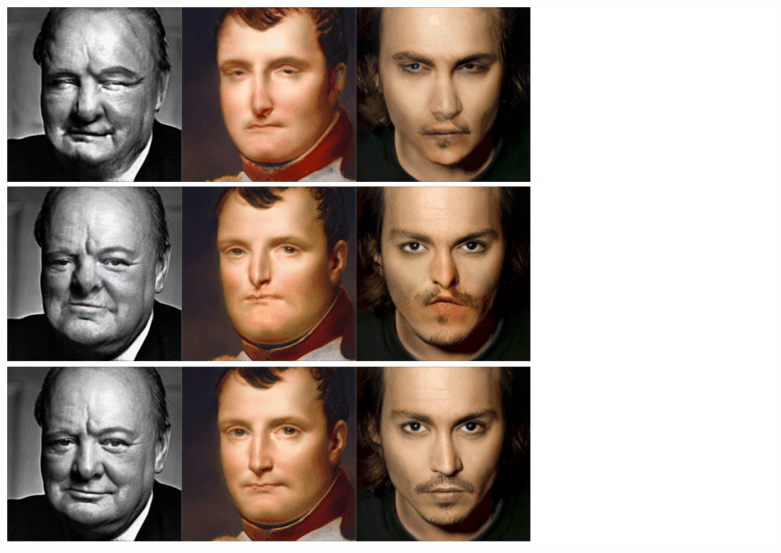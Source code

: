 ![An image](./images/eyes_real.gif)\
![An image](./images/nose_real.gif)\
![An image](./images/vampire_real.gif)
